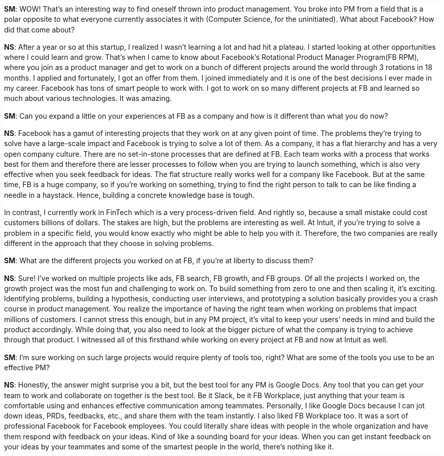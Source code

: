 **SM**: WOW! That’s an interesting way to find oneself thrown into product management. You broke into PM from a field that is a polar opposite to what everyone currently associates it with (Computer Science, for the uninitiated). What about Facebook? How did that come about?

**NS**: After a year or so at this startup, I realized I wasn’t learning a lot and had hit a plateau. I started looking at other opportunities where I could learn and grow. That’s when I came to know about Facebook’s Rotational Product Manager Program(FB RPM), where you join as a product manager and get to work on a bunch of different projects around the world through 3 rotations in 18 months. I applied and fortunately, I got an offer from them. I joined immediately and it is one of the best decisions I ever made in my career. Facebook has tons of smart people to work with. I got to work on so many different projects at FB and learned so much about various technologies. It was amazing.

**SM**: Can you expand a little on your experiences at FB as a company and how is it different than what you do now?

**NS**: Facebook has a gamut of interesting projects that they work on at any given point of time. The problems they’re trying to solve have a large-scale impact and Facebook is trying to solve a lot of them. As a company, it has a flat hierarchy and has a very open company culture. There are no set-in-stone processes that are defined at FB. Each team works with a process that works best for them and therefore there are lesser processes to follow when you are trying to launch something, which is also very effective when you seek feedback for ideas. The flat structure really works well for a company like Facebook. But at the same time, FB is a huge company, so if you’re working on something, trying to find the right person to talk to can be like finding a needle in a haystack. Hence, building a concrete knowledge base is tough.

In contrast, I currently work in FinTech which is a very process-driven field. And rightly so, because a small mistake could cost customers billions of dollars. The stakes are high, but the problems are interesting as well. At Intuit, if you’re trying to solve a problem in a specific field, you would know exactly who might be able to help you with it. Therefore, the two companies are really different in the approach that they choose in solving problems.

**SM**: What are the different projects you worked on at FB, if you’re at liberty to discuss them?

**NS**: Sure! I’ve worked on multiple projects like ads, FB search, FB growth, and FB groups. Of all the projects I worked on, the growth project was the most fun and challenging to work on. To build something from zero to one and then scaling it, it’s exciting. Identifying problems, building a hypothesis, conducting user interviews, and prototyping a solution basically provides you a crash course in product management. You realize the importance of having the right team when working on problems that impact millions of customers. I cannot stress this enough, but in any PM project, it’s vital to keep your users’ needs in mind and build the product accordingly. While doing that, you also need to look at the bigger picture of what the company is trying to achieve through that product. I witnessed all of this firsthand while working on every project at FB and now at Intuit as well.

**SM**: I’m sure working on such large projects would require plenty of tools too, right? What are some of the tools you use to be an effective PM?

**NS**: Honestly, the answer might surprise you a bit, but the best tool for any PM is Google Docs. Any tool that you can get your team to work and collaborate on together is the best tool. Be it Slack, be it FB Workplace, just anything that your team is comfortable using and enhances effective communication among teammates. Personally, I like Google Docs because I can jot down ideas, PRDs, feedbacks, etc., and share them with the team instantly. I also liked FB Workplace too. It was a sort of professional Facebook for Facebook employees. You could literally share ideas with people in the whole organization and have them respond with feedback on your ideas. Kind of like a sounding board for your ideas. When you can get instant feedback on your ideas by your teammates and some of the smartest people in the world, there’s nothing like it.
